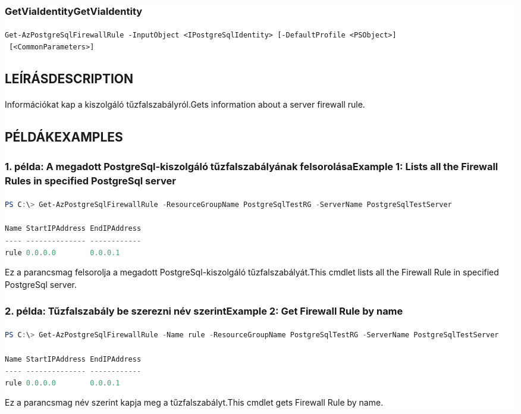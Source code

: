 ### <span data-ttu-id="84835-107">GetViaIdentity</span><span class="sxs-lookup"><span data-stu-id="84835-107">GetViaIdentity</span></span>
```
Get-AzPostgreSqlFirewallRule -InputObject <IPostgreSqlIdentity> [-DefaultProfile <PSObject>]
 [<CommonParameters>]
```

## <span data-ttu-id="84835-108">LEÍRÁS</span><span class="sxs-lookup"><span data-stu-id="84835-108">DESCRIPTION</span></span>
<span data-ttu-id="84835-109">Információkat kap a kiszolgáló tűzfalszabályról.</span><span class="sxs-lookup"><span data-stu-id="84835-109">Gets information about a server firewall rule.</span></span>

## <span data-ttu-id="84835-110">PÉLDÁK</span><span class="sxs-lookup"><span data-stu-id="84835-110">EXAMPLES</span></span>

### <span data-ttu-id="84835-111">1. példa: A megadott PostgreSql-kiszolgáló tűzfalszabályának felsorolása</span><span class="sxs-lookup"><span data-stu-id="84835-111">Example 1: Lists all the Firewall Rules in specified PostgreSql server</span></span>
```powershell
PS C:\> Get-AzPostgreSqlFirewallRule -ResourceGroupName PostgreSqlTestRG -ServerName PostgreSqlTestServer

Name StartIPAddress EndIPAddress
---- -------------- ------------
rule 0.0.0.0        0.0.0.1
```

<span data-ttu-id="84835-112">Ez a parancsmag felsorolja a megadott PostgreSql-kiszolgáló tűzfalszabályát.</span><span class="sxs-lookup"><span data-stu-id="84835-112">This cmdlet lists all the Firewall Rule in specified PostgreSql server.</span></span>

### <span data-ttu-id="84835-113">2. példa: Tűzfalszabály be szerezni név szerint</span><span class="sxs-lookup"><span data-stu-id="84835-113">Example 2: Get Firewall Rule by name</span></span>
```powershell
PS C:\> Get-AzPostgreSqlFirewallRule -Name rule -ResourceGroupName PostgreSqlTestRG -ServerName PostgreSqlTestServer

Name StartIPAddress EndIPAddress
---- -------------- ------------
rule 0.0.0.0        0.0.0.1
```

<span data-ttu-id="84835-114">Ez a parancsmag név szerint kapja meg a tűzfalszabályt.</span><span class="sxs-lookup"><span data-stu-id="84835-114">This cmdlet gets Firewall Rule by name.</span></span>
